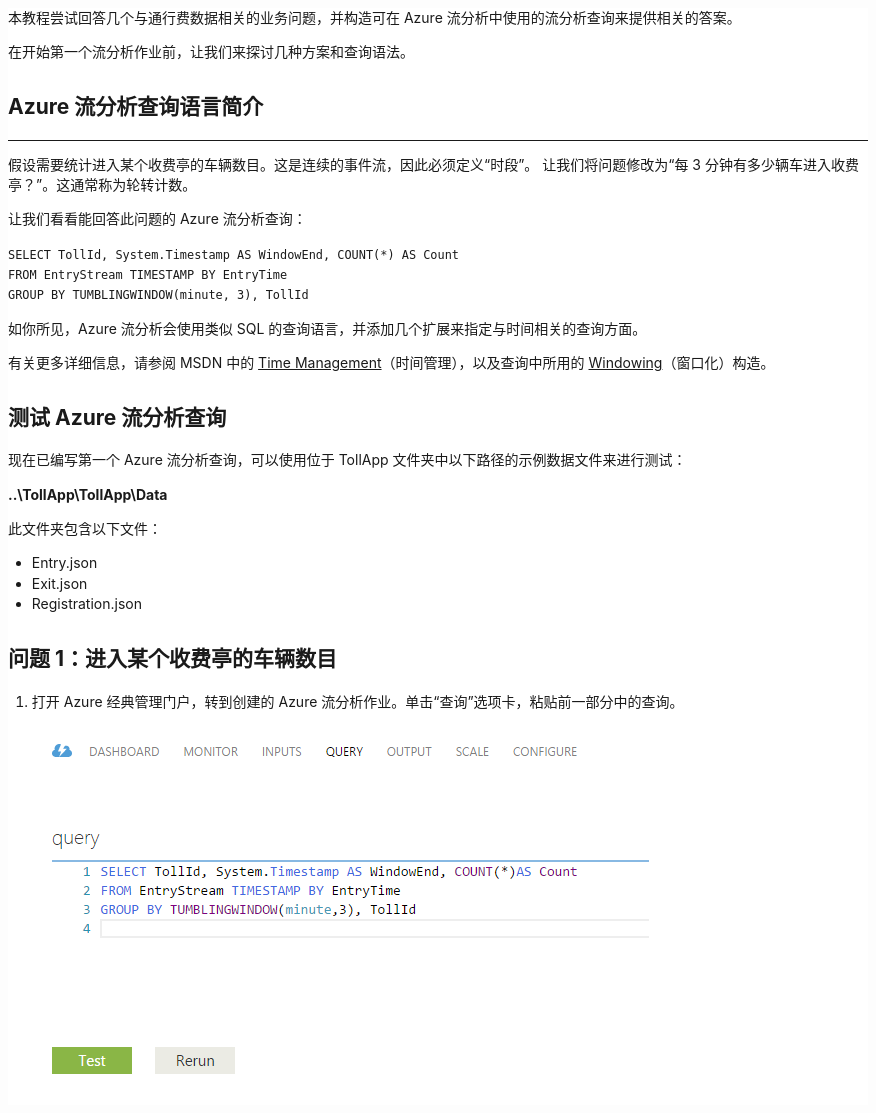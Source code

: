 
本教程尝试回答几个与通行费数据相关的业务问题，并构造可在 Azure 流分析中使用的流分析查询来提供相关的答案。

在开始第一个流分析作业前，让我们来探讨几种方案和查询语法。

## Azure 流分析查询语言简介
-----------------------------------------------------

假设需要统计进入某个收费亭的车辆数目。这是连续的事件流，因此必须定义“时段”。 让我们将问题修改为“每 3 分钟有多少辆车进入收费亭？”。这通常称为轮转计数。

让我们看看能回答此问题的 Azure 流分析查询：

	SELECT TollId, System.Timestamp AS WindowEnd, COUNT(*) AS Count
	FROM EntryStream TIMESTAMP BY EntryTime
	GROUP BY TUMBLINGWINDOW(minute, 3), TollId

如你所见，Azure 流分析会使用类似 SQL 的查询语言，并添加几个扩展来指定与时间相关的查询方面。

有关更多详细信息，请参阅 MSDN 中的 [Time Management](https://msdn.microsoft.com/zh-cn/library/azure/mt582045.aspx)（时间管理），以及查询中所用的 [Windowing](https://msdn.microsoft.com/zh-cn/library/azure/dn835019.aspx)（窗口化）构造。

## 测试 Azure 流分析查询

现在已编写第一个 Azure 流分析查询，可以使用位于 TollApp 文件夹中以下路径的示例数据文件来进行测试：

**..\\TollApp\\TollApp\\Data**

此文件夹包含以下文件：

- Entry.json
- Exit.json
- Registration.json

## 问题 1：进入某个收费亭的车辆数目

1. 打开 Azure 经典管理门户，转到创建的 Azure 流分析作业。单击“查询”选项卡，粘贴前一部分中的查询。

	![粘贴到“查询”选项卡的查询](./media/stream-analytics-build-an-iot-solution-using-stream-analytics/image40.png)  
